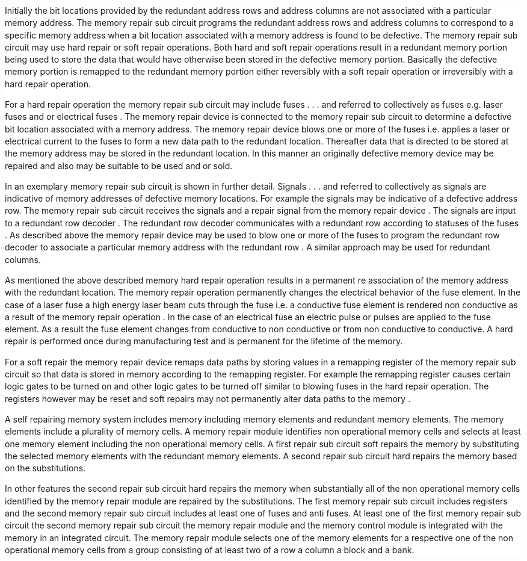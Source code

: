 Initially the bit locations provided by the redundant address rows and address columns are not associated with a particular memory address. The memory repair sub circuit programs the redundant address rows and address columns to correspond to a specific memory address when a bit location associated with a memory address is found to be defective. The memory repair sub circuit may use hard repair or soft repair operations. Both hard and soft repair operations result in a redundant memory portion being used to store the data that would have otherwise been stored in the defective memory portion. Basically the defective memory portion is remapped to the redundant memory portion either reversibly with a soft repair operation or irreversibly with a hard repair operation.

For a hard repair operation the memory repair sub circuit may include fuses . . . and referred to collectively as fuses e.g. laser fuses and or electrical fuses . The memory repair device is connected to the memory repair sub circuit to determine a defective bit location associated with a memory address. The memory repair device blows one or more of the fuses i.e. applies a laser or electrical current to the fuses to form a new data path to the redundant location. Thereafter data that is directed to be stored at the memory address may be stored in the redundant location. In this manner an originally defective memory device may be repaired and also may be suitable to be used and or sold.

In an exemplary memory repair sub circuit is shown in further detail. Signals . . . and referred to collectively as signals are indicative of memory addresses of defective memory locations. For example the signals may be indicative of a defective address row. The memory repair sub circuit receives the signals and a repair signal from the memory repair device . The signals are input to a redundant row decoder . The redundant row decoder communicates with a redundant row according to statuses of the fuses . As described above the memory repair device may be used to blow one or more of the fuses to program the redundant row decoder to associate a particular memory address with the redundant row . A similar approach may be used for redundant columns.

As mentioned the above described memory hard repair operation results in a permanent re association of the memory address with the redundant location. The memory repair operation permanently changes the electrical behavior of the fuse element. In the case of a laser fuse a high energy laser beam cuts through the fuse i.e. a conductive fuse element is rendered non conductive as a result of the memory repair operation . In the case of an electrical fuse an electric pulse or pulses are applied to the fuse element. As a result the fuse element changes from conductive to non conductive or from non conductive to conductive. A hard repair is performed once during manufacturing test and is permanent for the lifetime of the memory.

For a soft repair the memory repair device remaps data paths by storing values in a remapping register of the memory repair sub circuit so that data is stored in memory according to the remapping register. For example the remapping register causes certain logic gates to be turned on and other logic gates to be turned off similar to blowing fuses in the hard repair operation. The registers however may be reset and soft repairs may not permanently alter data paths to the memory .

A self repairing memory system includes memory including memory elements and redundant memory elements. The memory elements include a plurality of memory cells. A memory repair module identifies non operational memory cells and selects at least one memory element including the non operational memory cells. A first repair sub circuit soft repairs the memory by substituting the selected memory elements with the redundant memory elements. A second repair sub circuit hard repairs the memory based on the substitutions.

In other features the second repair sub circuit hard repairs the memory when substantially all of the non operational memory cells identified by the memory repair module are repaired by the substitutions. The first memory repair sub circuit includes registers and the second memory repair sub circuit includes at least one of fuses and anti fuses. At least one of the first memory repair sub circuit the second memory repair sub circuit the memory repair module and the memory control module is integrated with the memory in an integrated circuit. The memory repair module selects one of the memory elements for a respective one of the non operational memory cells from a group consisting of at least two of a row a column a block and a bank.
